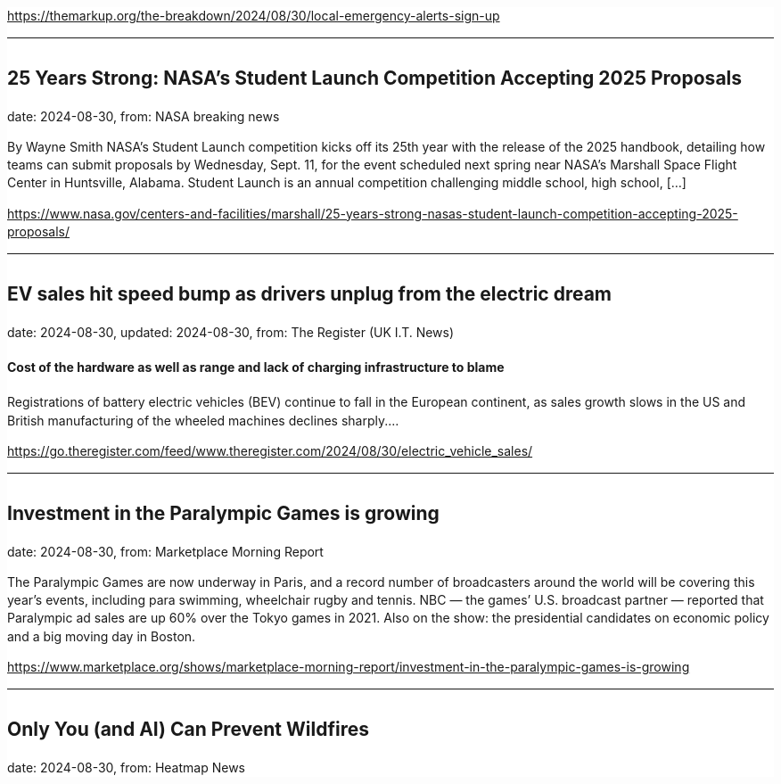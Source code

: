 <https://themarkup.org/the-breakdown/2024/08/30/local-emergency-alerts-sign-up>

---

## 25 Years Strong: NASA’s Student Launch Competition Accepting 2025 Proposals

date: 2024-08-30, from: NASA breaking news

By Wayne Smith NASA’s Student Launch competition kicks off its 25th year with the release of the 2025 handbook, detailing how teams can submit proposals by Wednesday, Sept. 11, for the event scheduled next spring near NASA’s Marshall Space Flight Center in Huntsville, Alabama. Student Launch is an annual competition challenging middle school, high school, [&#8230;] 

<https://www.nasa.gov/centers-and-facilities/marshall/25-years-strong-nasas-student-launch-competition-accepting-2025-proposals/>

---

## EV sales hit speed bump as drivers unplug from the electric dream

date: 2024-08-30, updated: 2024-08-30, from: The Register (UK I.T. News)

<h4>Cost of the hardware as well as range and lack of charging infrastructure to blame</h4> <p>Registrations of battery electric vehicles (BEV) continue to fall in the European continent, as sales growth slows in the US and British manufacturing of the wheeled machines declines sharply.…</p> 

<https://go.theregister.com/feed/www.theregister.com/2024/08/30/electric_vehicle_sales/>

---

## Investment in the Paralympic Games is growing

date: 2024-08-30, from: Marketplace Morning Report

<p>The Paralympic Games are now underway in Paris, and a record number of broadcasters around the world will be covering this year’s events, including para swimming, wheelchair rugby and tennis. NBC — the games’ U.S. broadcast partner — reported that Paralympic ad sales are up 60% over the Tokyo games in 2021. Also on the show: the presidential candidates on economic policy and a big moving day in Boston.</p>
 

<https://www.marketplace.org/shows/marketplace-morning-report/investment-in-the-paralympic-games-is-growing>

---

## Only You (and AI) Can Prevent Wildfires

date: 2024-08-30, from: Heatmap News

